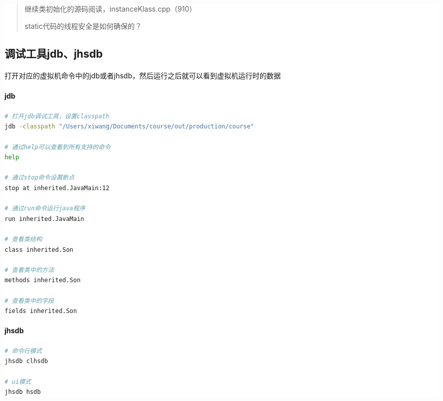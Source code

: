 > 继续类初始化的源码阅读，instanceKlass.cpp（910）
>
> static代码的线程安全是如何确保的？

## 调试工具jdb、jhsdb

打开对应的虚拟机命令中的jdb或者jhsdb，然后运行之后就可以看到虚拟机运行时的数据

#### jdb

```bash
# 打开jdb调试工具，设置classpath
jdb -classpath "/Users/xiwang/Documents/course/out/production/course"

# 通过help可以查看到所有支持的命令
help

# 通过stop命令设置断点
stop at inherited.JavaMain:12

# 通过run命令运行java程序
run inherited.JavaMain

# 查看类结构
class inherited.Son

# 查看类中的方法
methods inherited.Son

# 查看类中的字段
fields inherited.Son
```

#### jhsdb

```bash
# 命令行模式
jhsdb clhsdb

# ui模式
jhsdb hsdb
```
